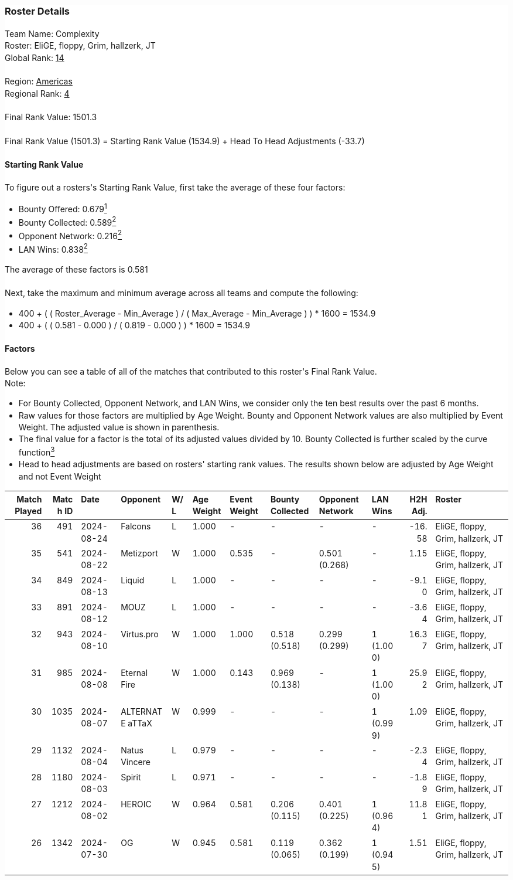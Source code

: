 ### Roster Details<br />
Team Name: Complexity<br />
Roster: EliGE, floppy, Grim, hallzerk, JT<br />
Global Rank: [14](../../standings_global_2024_09_06.md)<br />
<br />
Region: [Americas]( ../../standings_americas_2024_09_06.md)<br />
Regional Rank: [4]( ../../standings_americas_2024_09_06.md)<br />
<br />
Final Rank Value:  1501.3<br />
<br />
Final Rank Value (1501.3) = Starting Rank Value (1534.9) + Head To Head Adjustments (-33.7)<br />

#### Starting Rank Value<br />
To figure out a rosters's Starting Rank Value, first take the average of these four factors:<br />
- Bounty Offered: 0.679[<sup>1</sup>](#table2)
- Bounty Collected: 0.589[<sup>2</sup>](#table1)
- Opponent Network: 0.216[<sup>2</sup>](#table1)
- LAN Wins: 0.838[<sup>2</sup>](#table1)

The average of these factors is 0.581<br />
<br />
Next, take the maximum and minimum average across all teams and compute the following:<br />
- 400 + ( ( Roster_Average - Min_Average ) / ( Max_Average - Min_Average ) ) * 1600 = 1534.9
- 400 + ( ( 0.581 - 0.000 ) / ( 0.819 - 0.000 ) ) * 1600 = 1534.9


#### Factors<br />
Below you can see a table of all of the matches that contributed to this roster's Final Rank Value.<br />
Note:<br />

- For Bounty Collected, Opponent Network, and LAN Wins, we consider only the ten best results over the past 6 months.
- Raw values for those factors are multiplied by Age Weight. Bounty and Opponent Network values are also multiplied by Event Weight. The adjusted value is shown in parenthesis.
- The final value for a factor is the total of its adjusted values divided by 10. Bounty Collected is further scaled by the curve function[<sup>3</sup>](#curveFunction)
- Head to head adjustments are based on rosters' starting rank values. The results shown below are adjusted by Age Weight and not Event Weight
<span id="table1"></span><br />


| Match Played | Match ID | Date       | Opponent        | W/L | Age Weight | Event Weight | Bounty Collected | Opponent Network | LAN Wins  | H2H Adj. | Roster                            |
| -: | -: | :- | :- | :- | :- | :- | :- | :- | :- | -: | :- |
|           36 |      491 | 2024-08-24 | Falcons         | L   | 1.000      | -            | -                | -                | -         |   -16.58 | EliGE, floppy, Grim, hallzerk, JT |
|           35 |      541 | 2024-08-22 | Metizport       | W   | 1.000      | 0.535        | -                | 0.501 (0.268)    | -         |     1.15 | EliGE, floppy, Grim, hallzerk, JT |
|           34 |      849 | 2024-08-13 | Liquid          | L   | 1.000      | -            | -                | -                | -         |    -9.10 | EliGE, floppy, Grim, hallzerk, JT |
|           33 |      891 | 2024-08-12 | MOUZ            | L   | 1.000      | -            | -                | -                | -         |    -3.64 | EliGE, floppy, Grim, hallzerk, JT |
|           32 |      943 | 2024-08-10 | Virtus.pro      | W   | 1.000      | 1.000        | 0.518 (0.518)    | 0.299 (0.299)    | 1 (1.000) |    16.37 | EliGE, floppy, Grim, hallzerk, JT |
|           31 |      985 | 2024-08-08 | Eternal Fire    | W   | 1.000      | 0.143        | 0.969 (0.138)    | -                | 1 (1.000) |    25.92 | EliGE, floppy, Grim, hallzerk, JT |
|           30 |     1035 | 2024-08-07 | ALTERNATE aTTaX | W   | 0.999      | -            | -                | -                | 1 (0.999) |     1.09 | EliGE, floppy, Grim, hallzerk, JT |
|           29 |     1132 | 2024-08-04 | Natus Vincere   | L   | 0.979      | -            | -                | -                | -         |    -2.34 | EliGE, floppy, Grim, hallzerk, JT |
|           28 |     1180 | 2024-08-03 | Spirit          | L   | 0.971      | -            | -                | -                | -         |    -1.89 | EliGE, floppy, Grim, hallzerk, JT |
|           27 |     1212 | 2024-08-02 | HEROIC          | W   | 0.964      | 0.581        | 0.206 (0.115)    | 0.401 (0.225)    | 1 (0.964) |    11.81 | EliGE, floppy, Grim, hallzerk, JT |
|           26 |     1342 | 2024-07-30 | OG              | W   | 0.945      | 0.581        | 0.119 (0.065)    | 0.362 (0.199)    | 1 (0.945) |     1.51 | EliGE, floppy, Grim, hallzerk, JT |